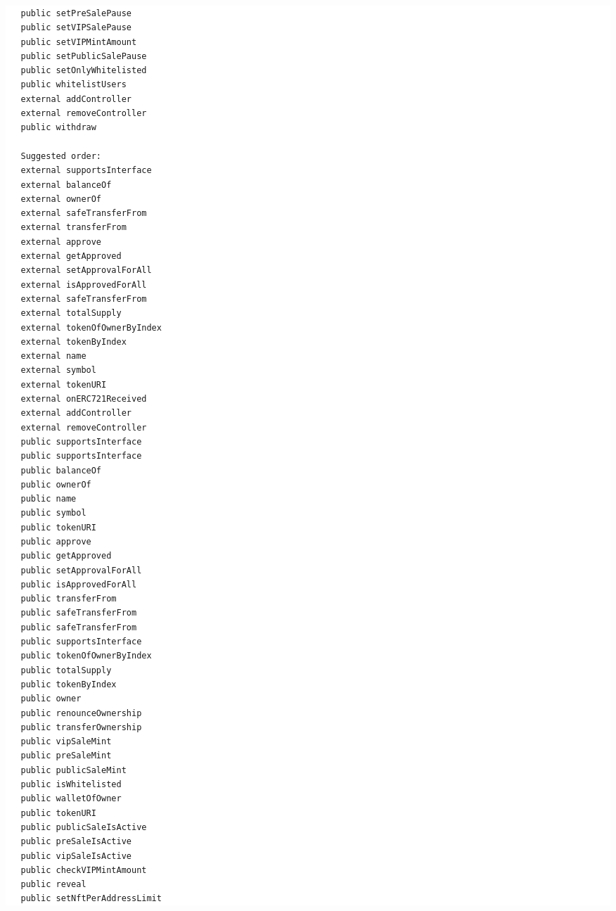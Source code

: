 ```solidity
   public setPreSalePause
   public setVIPSalePause
   public setVIPMintAmount
   public setPublicSalePause
   public setOnlyWhitelisted
   public whitelistUsers
   external addController
   external removeController
   public withdraw
   
   Suggested order:
   external supportsInterface
   external balanceOf
   external ownerOf
   external safeTransferFrom
   external transferFrom
   external approve
   external getApproved
   external setApprovalForAll
   external isApprovedForAll
   external safeTransferFrom
   external totalSupply
   external tokenOfOwnerByIndex
   external tokenByIndex
   external name
   external symbol
   external tokenURI
   external onERC721Received
   external addController
   external removeController
   public supportsInterface
   public supportsInterface
   public balanceOf
   public ownerOf
   public name
   public symbol
   public tokenURI
   public approve
   public getApproved
   public setApprovalForAll
   public isApprovedForAll
   public transferFrom
   public safeTransferFrom
   public safeTransferFrom
   public supportsInterface
   public tokenOfOwnerByIndex
   public totalSupply
   public tokenByIndex
   public owner
   public renounceOwnership
   public transferOwnership
   public vipSaleMint
   public preSaleMint
   public publicSaleMint
   public isWhitelisted
   public walletOfOwner
   public tokenURI
   public publicSaleIsActive
   public preSaleIsActive
   public vipSaleIsActive
   public checkVIPMintAmount
   public reveal
   public setNftPerAddressLimit
```